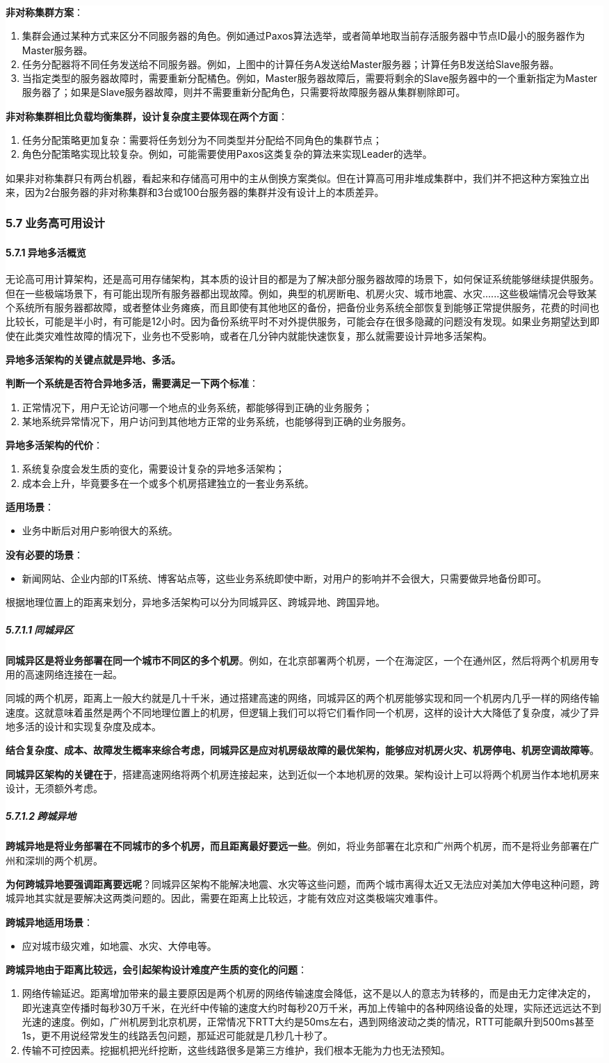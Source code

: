 **非对称集群方案**：
1. 集群会通过某种方式来区分不同服务器的角色。例如通过Paxos算法选举，或者简单地取当前存活服务器中节点ID最小的服务器作为Master服务器。
2. 任务分配器将不同任务发送给不同服务器。例如，上图中的计算任务A发送给Master服务器；计算任务B发送给Slave服务器。
3. 当指定类型的服务器故障时，需要重新分配橘色。例如，Master服务器故障后，需要将剩余的Slave服务器中的一个重新指定为Master服务器了；如果是Slave服务器故障，则并不需要重新分配角色，只需要将故障服务器从集群剔除即可。

**非对称集群相比负载均衡集群，设计复杂度主要体现在两个方面**：
1. 任务分配策略更加复杂：需要将任务划分为不同类型并分配给不同角色的集群节点；
2. 角色分配策略实现比较复杂。例如，可能需要使用Paxos这类复杂的算法来实现Leader的选举。

如果非对称集群只有两台机器，看起来和存储高可用中的主从倒换方案类似。但在计算高可用非堆成集群中，我们并不把这种方案独立出来，因为2台服务器的非对称集群和3台或100台服务器的集群并没有设计上的本质差异。

### 5.7 业务高可用设计
#### 5.7.1 异地多活概览
无论高可用计算架构，还是高可用存储架构，其本质的设计目的都是为了解决部分服务器故障的场景下，如何保证系统能够继续提供服务。但在一些极端场景下，有可能出现所有服务器都出现故障。例如，典型的机房断电、机房火灾、城市地震、水灾......这些极端情况会导致某个系统所有服务器都故障，或者整体业务瘫痪，而且即使有其他地区的备份，把备份业务系统全部恢复到能够正常提供服务，花费的时间也比较长，可能是半小时，有可能是12小时。因为备份系统平时不对外提供服务，可能会存在很多隐藏的问题没有发现。如果业务期望达到即使在此类灾难性故障的情况下，业务也不受影响，或者在几分钟内就能快速恢复，那么就需要设计异地多活架构。

**异地多活架构的关键点就是异地、多活。**

**判断一个系统是否符合异地多活，需要满足一下两个标准**：
1. 正常情况下，用户无论访问哪一个地点的业务系统，都能够得到正确的业务服务；
2. 某地系统异常情况下，用户访问到其他地方正常的业务系统，也能够得到正确的业务服务。

**异地多活架构的代价**：
1. 系统复杂度会发生质的变化，需要设计复杂的异地多活架构；
2. 成本会上升，毕竟要多在一个或多个机房搭建独立的一套业务系统。

**适用场景**：
* 业务中断后对用户影响很大的系统。

**没有必要的场景**：
* 新闻网站、企业内部的IT系统、博客站点等，这些业务系统即使中断，对用户的影响并不会很大，只需要做异地备份即可。

根据地理位置上的距离来划分，异地多活架构可以分为同城异区、跨城异地、跨国异地。

##### 5.7.1.1 同城异区
**同城异区是将业务部署在同一个城市不同区的多个机房**。例如，在北京部署两个机房，一个在海淀区，一个在通州区，然后将两个机房用专用的高速网络连接在一起。

同城的两个机房，距离上一般大约就是几十千米，通过搭建高速的网络，同城异区的两个机房能够实现和同一个机房内几乎一样的网络传输速度。这就意味着虽然是两个不同地理位置上的机房，但逻辑上我们可以将它们看作同一个机房，这样的设计大大降低了复杂度，减少了异地多活的设计和实现复杂度及成本。

**结合复杂度、成本、故障发生概率来综合考虑，同城异区是应对机房级故障的最优架构，能够应对机房火灾、机房停电、机房空调故障等**。

**同城异区架构的关键在于**，搭建高速网络将两个机房连接起来，达到近似一个本地机房的效果。架构设计上可以将两个机房当作本地机房来设计，无须额外考虑。

##### 5.7.1.2 跨城异地
**跨城异地是将业务部署在不同城市的多个机房，而且距离最好要远一些**。例如，将业务部署在北京和广州两个机房，而不是将业务部署在广州和深圳的两个机房。

**为何跨城异地要强调距离要远呢**？同城异区架构不能解决地震、水灾等这些问题，而两个城市离得太近又无法应对美加大停电这种问题，跨城异地其实就是要解决这两类问题的。因此，需要在距离上比较远，才能有效应对这类极端灾难事件。

**跨城异地适用场景**：
* 应对城市级灾难，如地震、水灾、大停电等。

**跨城异地由于距离比较远，会引起架构设计难度产生质的变化的问题**：
1. 网络传输延迟。距离增加带来的最主要原因是两个机房的网络传输速度会降低，这不是以人的意志为转移的，而是由无力定律决定的，即光速真空传播时每秒30万千米，在光纤中传输的速度大约时每秒20万千米，再加上传输中的各种网络设备的处理，实际还远远达不到光速的速度。例如，广州机房到北京机房，正常情况下RTT大约是50ms左右，遇到网络波动之类的情况，RTT可能飙升到500ms甚至1s，更不用说经常发生的线路丢包问题，那延迟可能就是几秒几十秒了。
2. 传输不可控因素。挖掘机把光纤挖断，这些线路很多是第三方维护，我们根本无能为力也无法预知。

